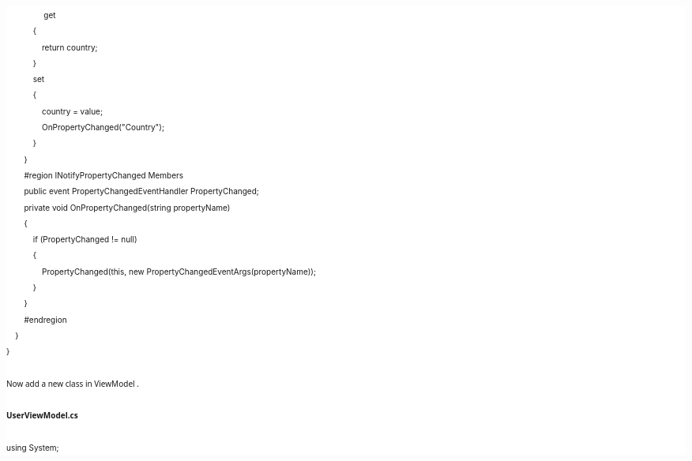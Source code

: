 &nbsp;&nbsp;&nbsp;&nbsp;&nbsp;&nbsp;&nbsp;&nbsp;&nbsp;&nbsp;&nbsp;&nbsp;</span></span><span lang="EN-US"><span style="font-size:x-small">get<br>
</span></span><span lang="EN-US"><span style="font-size:x-small">&nbsp;&nbsp;&nbsp;&nbsp;&nbsp;&nbsp;&nbsp;&nbsp;&nbsp;&nbsp;&nbsp; {<br>
&nbsp;&nbsp;&nbsp;&nbsp;&nbsp;&nbsp;&nbsp;&nbsp;&nbsp;&nbsp;&nbsp;&nbsp;&nbsp;&nbsp;&nbsp;&nbsp;</span></span><span lang="EN-US"><span style="font-size:x-small">return</span></span><span lang="EN-US"><span style="font-size:x-small">&nbsp;country;<br>
&nbsp;&nbsp;&nbsp;&nbsp;&nbsp;&nbsp;&nbsp;&nbsp;&nbsp;&nbsp;&nbsp; }<br>
&nbsp;&nbsp;&nbsp;&nbsp;&nbsp;&nbsp;&nbsp;&nbsp;&nbsp;&nbsp;&nbsp;&nbsp;</span></span><span lang="EN-US"><span style="font-size:x-small">set<br>
</span></span><span lang="EN-US"><span style="font-size:x-small">&nbsp;&nbsp;&nbsp;&nbsp;&nbsp;&nbsp;&nbsp;&nbsp;&nbsp;&nbsp;&nbsp; {<br>
&nbsp;&nbsp;&nbsp;&nbsp;&nbsp;&nbsp;&nbsp;&nbsp;&nbsp;&nbsp;&nbsp;&nbsp;&nbsp;&nbsp;&nbsp; country =&nbsp;</span></span><span lang="EN-US"><span style="font-size:x-small">value</span></span><span lang="EN-US"><span style="font-size:x-small">;<br>
&nbsp;&nbsp;&nbsp;&nbsp;&nbsp;&nbsp;&nbsp;&nbsp;&nbsp;&nbsp;&nbsp;&nbsp;&nbsp;&nbsp;&nbsp; OnPropertyChanged(</span></span><span lang="EN-US"><span style="font-size:x-small">&quot;Country&quot;</span></span><span lang="EN-US"><span style="font-size:x-small">);<br>
&nbsp;&nbsp;&nbsp;&nbsp;&nbsp;&nbsp;&nbsp;&nbsp;&nbsp;&nbsp;&nbsp; }<br>
&nbsp;&nbsp;&nbsp;&nbsp;&nbsp;&nbsp;&nbsp; }&nbsp;<br>
</span></span><span lang="EN-US"><span style="font-size:x-small">&nbsp;&nbsp;&nbsp;&nbsp;&nbsp;&nbsp;&nbsp; #region</span></span><span lang="EN-US"><span style="font-size:x-small">&nbsp;INotifyPropertyChanged Members<br>
&nbsp;&nbsp;&nbsp;&nbsp;&nbsp;&nbsp;&nbsp;&nbsp;</span></span><span lang="EN-US"><span style="font-size:x-small">public</span></span><span lang="EN-US"><span style="font-size:x-small">&nbsp;</span></span><span lang="EN-US"><span style="font-size:x-small">event</span></span><span lang="EN-US"><span style="font-size:x-small">&nbsp;</span></span><span lang="EN-US"><span style="font-size:x-small">PropertyChangedEventHandler</span></span><span lang="EN-US"><span style="font-size:x-small">&nbsp;PropertyChanged;<br>
&nbsp;&nbsp;&nbsp;&nbsp;&nbsp;&nbsp;&nbsp;&nbsp;</span></span><span lang="EN-US"><span style="font-size:x-small">private</span></span><span lang="EN-US"><span style="font-size:x-small">&nbsp;</span></span><span lang="EN-US"><span style="font-size:x-small">void</span></span><span lang="EN-US"><span style="font-size:x-small">&nbsp;OnPropertyChanged(</span></span><span lang="EN-US"><span style="font-size:x-small">string</span></span><span lang="EN-US"><span style="font-size:x-small">&nbsp;propertyName)<br>
&nbsp;&nbsp;&nbsp;&nbsp;&nbsp;&nbsp;&nbsp; {<br>
&nbsp;&nbsp;&nbsp;&nbsp;&nbsp;&nbsp;&nbsp;&nbsp;&nbsp;&nbsp;&nbsp;&nbsp;</span></span><span lang="EN-US"><span style="font-size:x-small">if</span></span><span lang="EN-US"><span style="font-size:x-small">&nbsp;(PropertyChanged !=&nbsp;</span></span><span lang="EN-US"><span style="font-size:x-small">null</span></span><span lang="EN-US"><span style="font-size:x-small">)<br>
&nbsp;&nbsp;&nbsp;&nbsp;&nbsp;&nbsp;&nbsp;&nbsp;&nbsp;&nbsp;&nbsp; {<br>
&nbsp;&nbsp;&nbsp;&nbsp;&nbsp;&nbsp;&nbsp;&nbsp;&nbsp;&nbsp;&nbsp;&nbsp;&nbsp;&nbsp;&nbsp; PropertyChanged(</span></span><span lang="EN-US"><span style="font-size:x-small">this</span></span><span lang="EN-US"><span style="font-size:x-small">,&nbsp;</span></span><span lang="EN-US"><span style="font-size:x-small">new</span></span><span lang="EN-US"><span style="font-size:x-small">&nbsp;</span></span><span lang="EN-US"><span style="font-size:x-small">PropertyChangedEventArgs</span></span><span lang="EN-US"><span style="font-size:x-small">(propertyName));<br>
&nbsp;&nbsp;&nbsp;&nbsp;&nbsp;&nbsp;&nbsp;&nbsp;&nbsp;&nbsp;&nbsp; }<br>
&nbsp;&nbsp;&nbsp;&nbsp;&nbsp;&nbsp;&nbsp; }<br>
</span></span><span lang="EN-US"><span style="font-size:x-small">&nbsp;&nbsp;&nbsp;&nbsp;&nbsp; &nbsp;&nbsp;#endregion<br>
</span></span><span lang="EN-US"><span style="font-size:x-small">&nbsp;&nbsp;&nbsp; }&nbsp;&nbsp;&nbsp;&nbsp;&nbsp;&nbsp; &nbsp;&nbsp;&nbsp;&nbsp;&nbsp;&nbsp;<br>
}<br>
</span></span><span style="font-family:'Segoe UI'; font-size:x-small"><br>
Now add a new class in ViewModel .<br>
<br>
<strong>UserViewModel.cs</strong><br>
<br>
</span><span lang="EN-US"><span style="font-size:x-small">using</span></span><span lang="EN-US"><span style="font-size:x-small">&nbsp;System;<br>